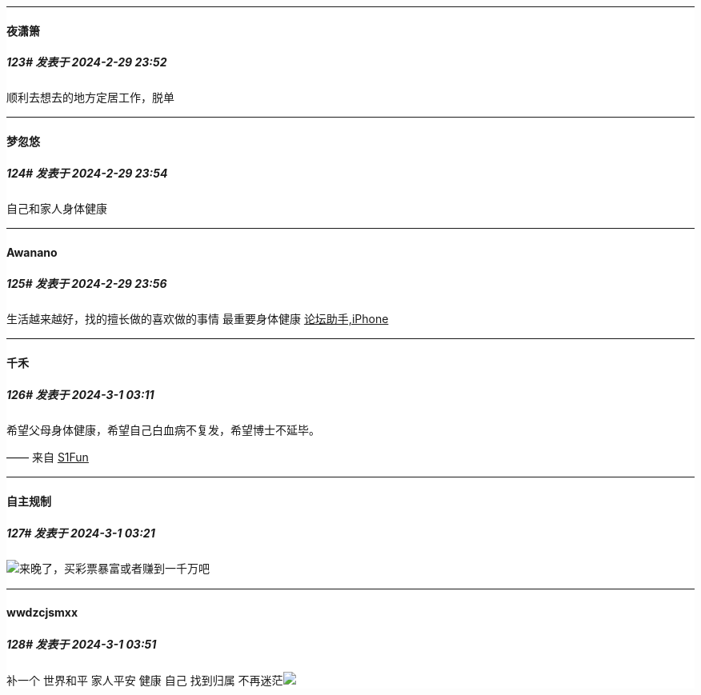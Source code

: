 *****

####  夜潇箫  
##### 123#       发表于 2024-2-29 23:52

顺利去想去的地方定居工作，脱单

*****

####  梦忽悠  
##### 124#       发表于 2024-2-29 23:54

自己和家人身体健康


*****

####  Awanano  
##### 125#       发表于 2024-2-29 23:56

生活越来越好，找的擅长做的喜欢做的事情
最重要身体健康
[论坛助手,iPhone](https://bbs.saraba1st.com/2b/forum.php?mod=viewthread&amp;tid=2029836)


*****

####  千禾  
##### 126#       发表于 2024-3-1 03:11

希望父母身体健康，希望自己白血病不复发，希望博士不延毕。

—— 来自 [S1Fun](https://s1fun.koalcat.com)


*****

####  自主规制  
##### 127#       发表于 2024-3-1 03:21

<img src="https://static.saraba1st.com/image/smiley/face2017/072.png" referrerpolicy="no-referrer">来晚了，买彩票暴富或者赚到一千万吧


*****

####  wwdzcjsmxx  
##### 128#       发表于 2024-3-1 03:51

补一个
世界和平
家人平安 健康
自己 找到归属 不再迷茫<img src="https://static.saraba1st.com/image/smiley/face2017/033.png" referrerpolicy="no-referrer">

